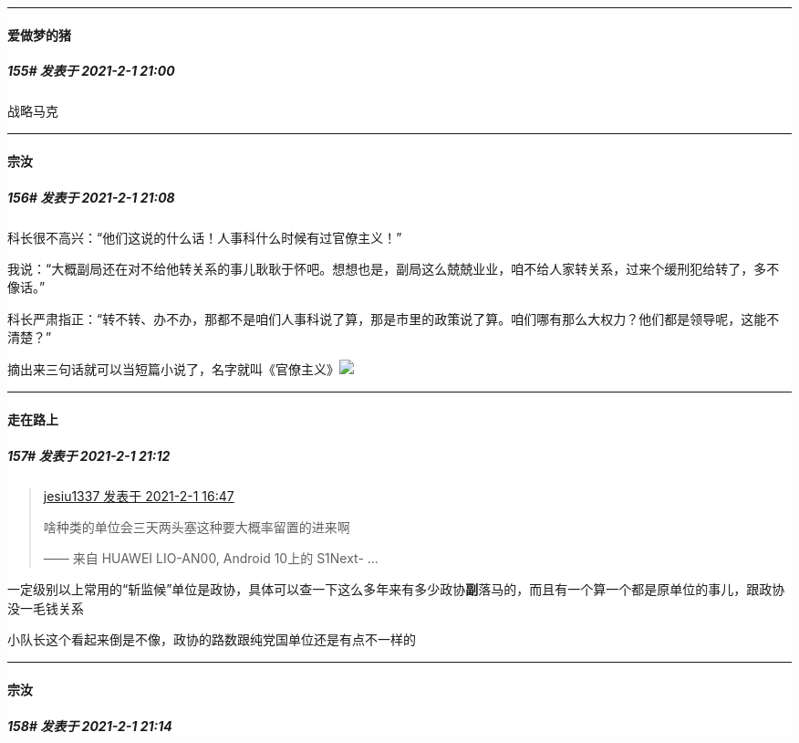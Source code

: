 


*****

####  爱做梦的猪  
##### 155#       发表于 2021-2-1 21:00




战略马克







*****

####  宗汝  
##### 156#       发表于 2021-2-1 21:08




科长很不高兴：“他们这说的什么话！人事科什么时候有过官僚主义！”

 我说：“大概副局还在对不给他转关系的事儿耿耿于怀吧。想想也是，副局这么兢兢业业，咱不给人家转关系，过来个缓刑犯给转了，多不像话。”

科长严肃指正：“转不转、办不办，那都不是咱们人事科说了算，那是市里的政策说了算。咱们哪有那么大权力？他们都是领导呢，这能不清楚？”    

摘出来三句话就可以当短篇小说了，名字就叫《官僚主义》<img src="https://static.saraba1st.com/image/smiley/face2017/067.png" referrerpolicy="no-referrer">







*****

####  走在路上  
##### 157#       发表于 2021-2-1 21:12



<blockquote><a href="httphttps://bbs.saraba1st.com/2b/forum.php?mod=redirect&amp;goto=findpost&amp;pid=50208587&amp;ptid=1985750" target="_blank">jesiu1337 发表于 2021-2-1 16:47</a>

啥种类的单位会三天两头塞这种要大概率留置的进来啊


—— 来自 HUAWEI LIO-AN00, Android 10上的 S1Next- ...</blockquote>
一定级别以上常用的“斩监候”单位是政协，具体可以查一下这么多年来有多少政协**副**落马的，而且有一个算一个都是原单位的事儿，跟政协没一毛钱关系


小队长这个看起来倒是不像，政协的路数跟纯党国单位还是有点不一样的







*****

####  宗汝  
##### 158#       发表于 2021-2-1 21:14
